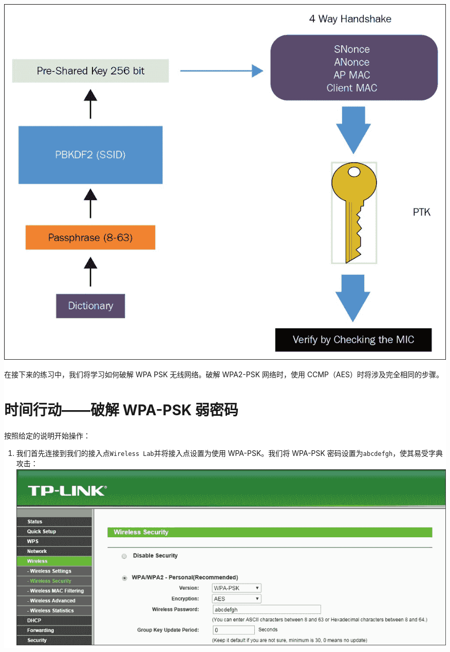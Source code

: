 ![WPA/WPA2](img/B09903_04_16.jpg)

在接下来的练习中，我们将学习如何破解 WPA PSK 无线网络。破解 WPA2-PSK 网络时，使用 CCMP（AES）时将涉及完全相同的步骤。

# 时间行动——破解 WPA-PSK 弱密码

按照给定的说明开始操作：

1.  我们首先连接到我们的接入点`Wireless Lab`并将接入点设置为使用 WPA-PSK。我们将 WPA-PSK 密码设置为`abcdefgh`，使其易受字典攻击：![Time for action – cracking WPA-PSK weak passphrase](img/B09903_04_17.jpg)
